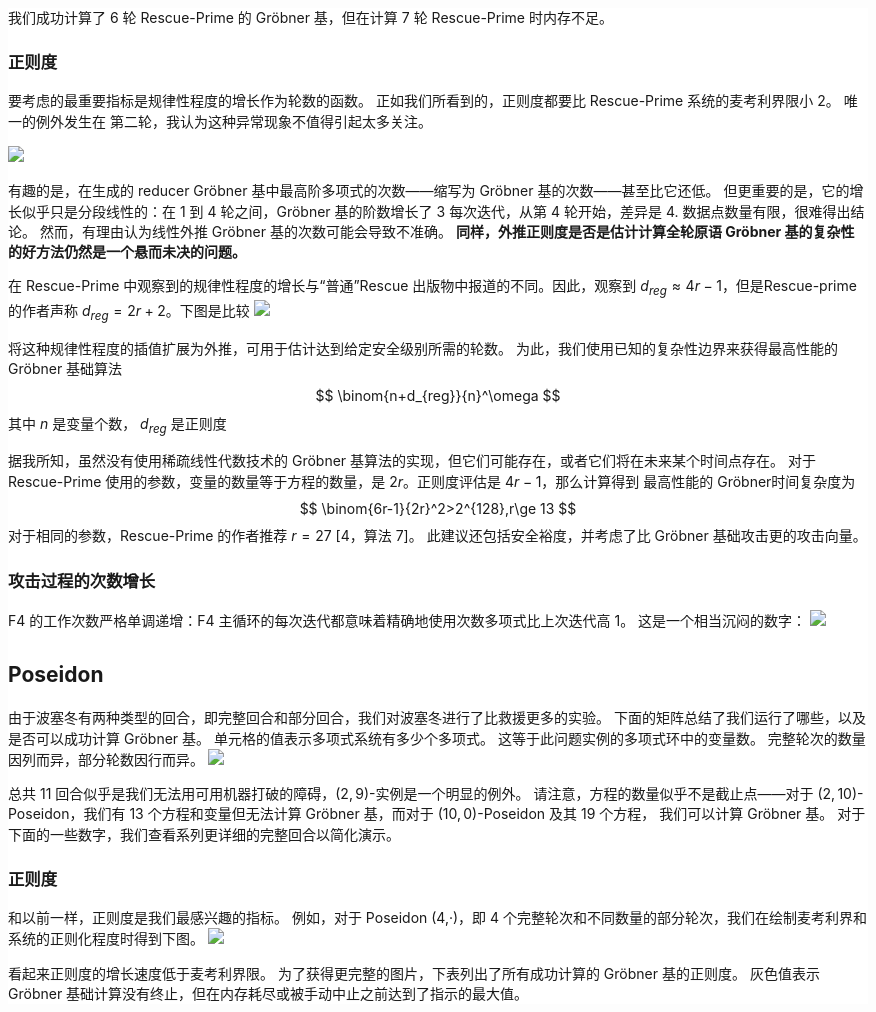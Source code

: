 我们成功计算了 6 轮 Rescue-Prime 的 Gröbner 基，但在计算 7 轮 Rescue-Prime 时内存不足。

### 正则度
要考虑的最重要指标是规律性程度的增长作为轮数的函数。 正如我们所看到的，正则度都要比 Rescue-Prime 系统的麦考利界限小 $2$。 唯一的例外发生在
第二轮，我认为这种异常现象不值得引起太多关注。

![](rescue_prime_dreg_develop-2.png)

有趣的是，在生成的 reducer Gröbner 基中最高阶多项式的次数——缩写为 Gröbner 基的次数——甚至比它还低。 但更重要的是，它的增长似乎只是分段线性的：在 1 到 4 轮之间，Gröbner 基的阶数增长了 $3$ 每次迭代，从第 4 轮开始，差异是 $4$. 数据点数量有限，很难得出结论。 然而，有理由认为线性外推 Gröbner 基的次数可能会导致不准确。 **同样，外推正则度是否是估计计算全轮原语 Gröbner 基的复杂性的好方法仍然是一个悬而未决的问题。**

在 Rescue-Prime 中观察到的规律性程度的增长与“普通”Rescue 出版物中报道的不同。因此，观察到 $d_{reg}\approx 4r-1$，但是Rescue-prime 的作者声称 $d_{reg}=2r+2$。下图是比较
![](rescue_dreg_develop_original_paper.png)

将这种规律性程度的插值扩展为外推，可用于估计达到给定安全级别所需的轮数。 为此，我们使用已知的复杂性边界来获得最高性能的 Gröbner 基础算法 
$$
\binom{n+d_{reg}}{n}^\omega
$$
其中 $n$ 是变量个数， $d_{reg}$ 是正则度


据我所知，虽然没有使用稀疏线性代数技术的 Gröbner 基算法的实现，但它们可能存在，或者它们将在未来某个时间点存在。 对于 Rescue-Prime 使用的参数，变量的数量等于方程的数量，是 $2r$。正则度评估是 $4r-1$，那么计算得到 最高性能的 Gröbner时间复杂度为 
$$
\binom{6r-1}{2r}^2>2^{128},r\ge 13
$$
对于相同的参数，Rescue-Prime 的作者推荐 $r= 27$
[4，算法 7]。 此建议还包括安全裕度，并考虑了比 Gröbner 基础攻击更的攻击向量。

###  攻击过程的次数增长

F4 的工作次数严格单调递增：F4 主循环的每次迭代都意味着精确地使用次数多项式比上次迭代高 $1$。 这是一个相当沉闷的数字：
![](rescue_prime_dreg_develop-2.png)

## Poseidon

由于波塞冬有两种类型的回合，即完整回合和部分回合，我们对波塞冬进行了比救援更多的实验。 下面的矩阵总结了我们运行了哪些，以及是否可以成功计算 Gröbner 基。 单元格的值表示多项式系统有多少个多项式。 这等于此问题实例的多项式环中的变量数。 完整轮次的数量因列而异，部分轮数因行而异。
![](poseidon1.png)


总共 $11$ 回合似乎是我们无法用可用机器打破的障碍，$(2,9)$-实例是一个明显的例外。 请注意，方程的数量似乎不是截止点——对于 $(2,10)$-Poseidon，我们有 $13$ 个方程和变量但无法计算 Gröbner 基，而对于 $(10,0)$-Poseidon 及其 $19$ 个方程， 我们可以计算 Gröbner 基。 对于下面的一些数字，我们查看系列更详细的完整回合以简化演示。

### 正则度
和以前一样，正则度是我们最感兴趣的指标。 例如，对于 Poseidon (4,·)，即 4 个完整轮次和不同数量的部分轮次，我们在绘制麦考利界和系统的正则化程度时得到下图。
![](poseidon_f4_dreg_develop-1.png)

看起来正则度的增长速度低于麦考利界限。 为了获得更完整的图片，下表列出了所有成功计算的 Gröbner 基的正则度。 灰色值表示 Gröbner 基础计算没有终止，但在内存耗尽或被手动中止之前达到了指示的最大值。
